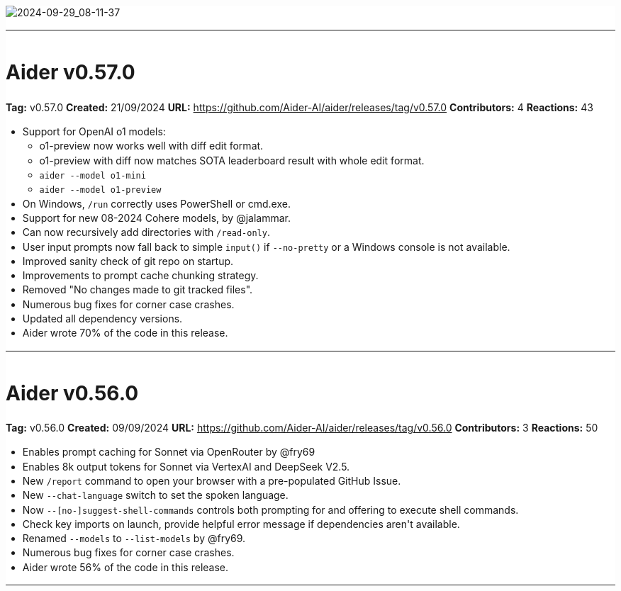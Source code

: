 <img width="832" alt="2024-09-29_08-11-37" src="https://github.com/user-attachments/assets/96b05440-e0f5-49fe-9390-adcbf7ad75d1">


---

# Aider v0.57.0

**Tag:** v0.57.0
**Created:** 21/09/2024
**URL:** https://github.com/Aider-AI/aider/releases/tag/v0.57.0
**Contributors:** 4
**Reactions:** 43

- Support for OpenAI o1 models:
  - o1-preview now works well with diff edit format.
  - o1-preview with diff now matches SOTA leaderboard result with whole edit format.
  - `aider --model o1-mini`
  - `aider --model o1-preview`
- On Windows, `/run` correctly uses PowerShell or cmd.exe.
- Support for new 08-2024 Cohere models, by @jalammar.
- Can now recursively add directories with `/read-only`.
- User input prompts now fall back to simple `input()` if `--no-pretty` or a Windows console is not available.
- Improved sanity check of git repo on startup.
- Improvements to prompt cache chunking strategy.
- Removed "No changes made to git tracked files".
- Numerous bug fixes for corner case crashes.
- Updated all dependency versions.
- Aider wrote 70% of the code in this release.

---

# Aider v0.56.0

**Tag:** v0.56.0
**Created:** 09/09/2024
**URL:** https://github.com/Aider-AI/aider/releases/tag/v0.56.0
**Contributors:** 3
**Reactions:** 50

- Enables prompt caching for Sonnet via OpenRouter by @fry69
- Enables 8k output tokens for Sonnet via VertexAI and DeepSeek V2.5.
- New `/report` command to open your browser with a pre-populated GitHub Issue.
- New `--chat-language` switch to set the spoken language.
- Now `--[no-]suggest-shell-commands` controls both prompting for and offering to execute shell commands.
- Check key imports on launch, provide helpful error message if dependencies aren't available.
- Renamed `--models` to `--list-models` by @fry69.
- Numerous bug fixes for corner case crashes.
- Aider wrote 56% of the code in this release.

---